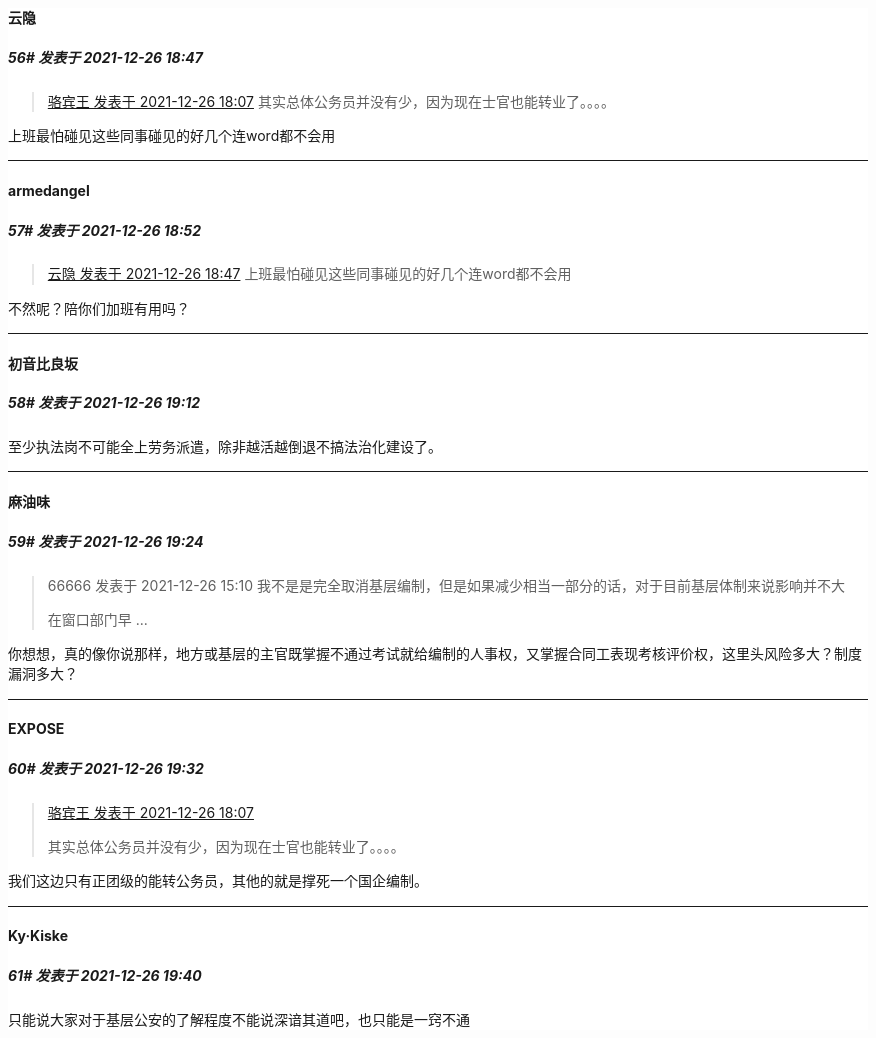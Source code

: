 ####  云隐  
##### 56#       发表于 2021-12-26 18:47

<blockquote><a href="httphttps://bbs.saraba1st.com/2b/forum.php?mod=redirect&amp;goto=findpost&amp;pid=54052717&amp;ptid=2044152" target="_blank">骆宾王 发表于 2021-12-26 18:07</a>
其实总体公务员并没有少，因为现在士官也能转业了。。。。</blockquote>
上班最怕碰见这些同事碰见的好几个连word都不会用

*****

####  armedangel  
##### 57#       发表于 2021-12-26 18:52

<blockquote><a href="httphttps://bbs.saraba1st.com/2b/forum.php?mod=redirect&amp;goto=findpost&amp;pid=54053101&amp;ptid=2044152" target="_blank">云隐 发表于 2021-12-26 18:47</a>
上班最怕碰见这些同事碰见的好几个连word都不会用</blockquote>
不然呢？陪你们加班有用吗？

*****

####  初音比良坂  
##### 58#       发表于 2021-12-26 19:12

至少执法岗不可能全上劳务派遣，除非越活越倒退不搞法治化建设了。

*****

####  麻油味  
##### 59#       发表于 2021-12-26 19:24

<blockquote>66666 发表于 2021-12-26 15:10
我不是是完全取消基层编制，但是如果减少相当一部分的话，对于目前基层体制来说影响并不大

在窗口部门早 ...</blockquote>
你想想，真的像你说那样，地方或基层的主官既掌握不通过考试就给编制的人事权，又掌握合同工表现考核评价权，这里头风险多大？制度漏洞多大？

*****

####  EXPOSE  
##### 60#       发表于 2021-12-26 19:32

<blockquote><a href="httphttps://bbs.saraba1st.com/2b/forum.php?mod=redirect&amp;goto=findpost&amp;pid=54052717&amp;ptid=2044152" target="_blank">骆宾王 发表于 2021-12-26 18:07</a>

其实总体公务员并没有少，因为现在士官也能转业了。。。。</blockquote>
我们这边只有正团级的能转公务员，其他的就是撑死一个国企编制。



*****

####  Ky·Kiske  
##### 61#       发表于 2021-12-26 19:40

只能说大家对于基层公安的了解程度不能说深谙其道吧，也只能是一窍不通
